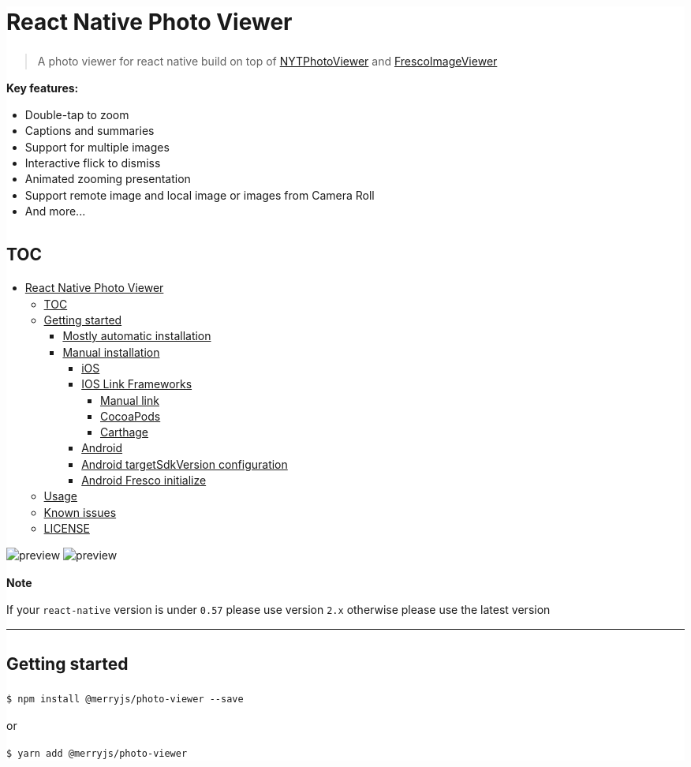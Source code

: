 # React Native Photo Viewer

> A photo viewer for react native build on top of [NYTPhotoViewer](https://github.com/Architizer/NYTPhotoViewer) and [FrescoImageViewer](https://github.com/stfalcon-studio/FrescoImageViewer)

**Key features:**

- Double-tap to zoom
- Captions and summaries
- Support for multiple images
- Interactive flick to dismiss
- Animated zooming presentation
- Support remote image and local image or images from Camera Roll
- And more...

## TOC

- [React Native Photo Viewer](#react-native-photo-viewer)
	- [TOC](#toc)
	- [Getting started](#getting-started)
		- [Mostly automatic installation](#mostly-automatic-installation)
		- [Manual installation](#manual-installation)
			- [iOS](#ios)
			- [IOS Link Frameworks](#ios-link-frameworks)
				- [Manual link](#manual-link)
				- [CocoaPods](#cocoapods)
				- [Carthage](#carthage)
			- [Android](#android)
			- [Android targetSdkVersion configuration](#android-targetsdkversion-configuration)
			- [Android Fresco initialize](#android-fresco-initialize)
	- [Usage](#usage)
	- [Known issues](#known-issues)
	- [LICENSE](#license)

![preview](./assets/preview.gif) ![preview](./assets/android.gif)


**Note**

If your `react-native` version is under `0.57` please use version `2.x` otherwise please use the latest version


----


## Getting started

`$ npm install @merryjs/photo-viewer --save`

or

`$ yarn add @merryjs/photo-viewer`
